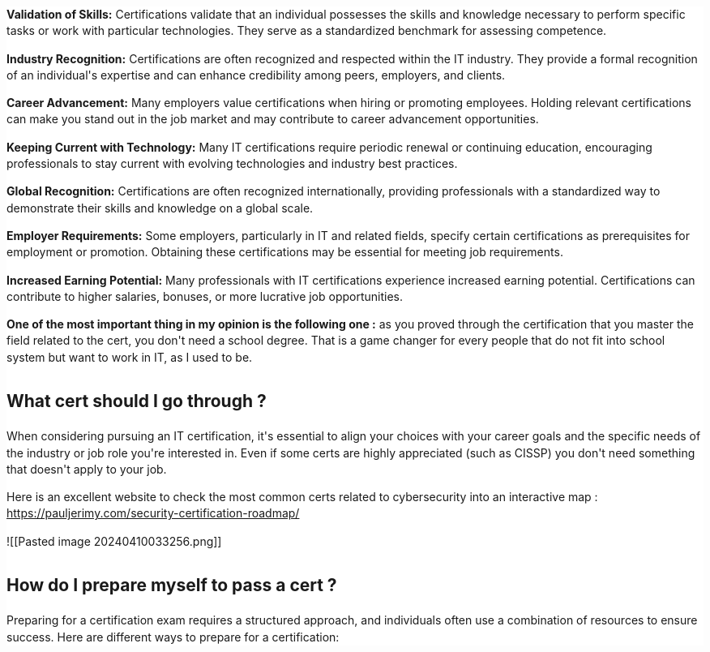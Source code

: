 **Validation of Skills:**
Certifications validate that an individual possesses the skills and knowledge necessary to perform specific tasks or work with particular technologies. They serve as a standardized benchmark for assessing competence.

**Industry Recognition:**
Certifications are often recognized and respected within the IT industry. They provide a formal recognition of an individual's expertise and can enhance credibility among peers, employers, and clients.

**Career Advancement:**
Many employers value certifications when hiring or promoting employees. Holding relevant certifications can make you stand out in the job market and may contribute to career advancement opportunities.

**Keeping Current with Technology:**
Many IT certifications require periodic renewal or continuing education, encouraging professionals to stay current with evolving technologies and industry best practices.

**Global Recognition:**
Certifications are often recognized internationally, providing professionals with a standardized way to demonstrate their skills and knowledge on a global scale.

**Employer Requirements:**
Some employers, particularly in IT and related fields, specify certain certifications as prerequisites for employment or promotion. Obtaining these certifications may be essential for meeting job requirements.

**Increased Earning Potential:**
Many professionals with IT certifications experience increased earning potential. Certifications can contribute to higher salaries, bonuses, or more lucrative job opportunities.

**One of the most important thing in my opinion is the following one :** as you proved through the certification that you master the field related to the cert, you don't need a school degree. That is a game changer for every people that do not fit into school system but want to work in IT, as I used to be.


## What cert should I go through ?

When considering pursuing an IT certification, it's essential to align your choices with your career goals and the specific needs of the industry or job role you're interested in. Even if some certs are highly appreciated (such as CISSP) you don't need something that doesn't apply to your job.

Here is an excellent website to check the most common certs related to cybersecurity into an interactive map : https://pauljerimy.com/security-certification-roadmap/

![[Pasted image 20240410033256.png]]

## How do I prepare myself to pass a cert ?


Preparing for a certification exam requires a structured approach, and individuals often use a combination of resources to ensure success. Here are different ways to prepare for a certification:
